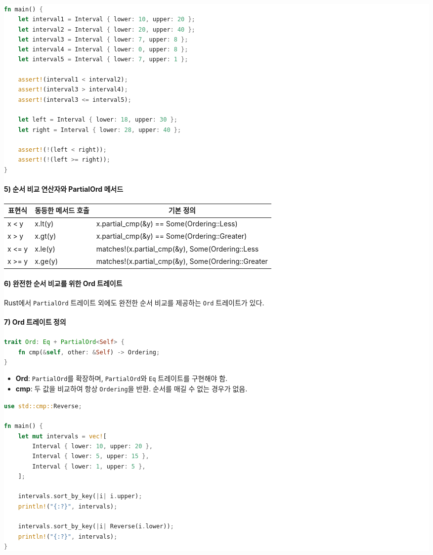 ```rust
fn main() {
    let interval1 = Interval { lower: 10, upper: 20 };
    let interval2 = Interval { lower: 20, upper: 40 };
    let interval3 = Interval { lower: 7, upper: 8 };
    let interval4 = Interval { lower: 0, upper: 8 };
    let interval5 = Interval { lower: 7, upper: 1 };

    assert!(interval1 < interval2);
    assert!(interval3 > interval4);
    assert!(interval3 <= interval5);

    let left = Interval { lower: 18, upper: 30 };
    let right = Interval { lower: 28, upper: 40 };

    assert!(!(left < right));
    assert!(!(left >= right));
}
```

#### 5) 순서 비교 연산자와 PartialOrd 메서드

| 표현식    | 동등한 메서드 호출 | 기본 정의                                                |
| ------ | ---------- | ---------------------------------------------------- |
| x < y  | x.lt(y)    | x.partial\_cmp(\&y) == Some(Ordering::Less)          |
| x > y  | x.gt(y)    | x.partial\_cmp(\&y) == Some(Ordering::Greater)       |
| x <= y | x.le(y)    | matches!(x.partial\_cmp(\&y), Some(Ordering::Less    |
| x >= y | x.ge(y)    | matches!(x.partial\_cmp(\&y), Some(Ordering::Greater |

#### 6) 완전한 순서 비교를 위한 Ord 트레이트

Rust에서 `PartialOrd` 트레이트 외에도 완전한 순서 비교를 제공하는 `Ord` 트레이트가 있다.

#### 7) Ord 트레이트 정의

```rust
trait Ord: Eq + PartialOrd<Self> {
    fn cmp(&self, other: &Self) -> Ordering;
}
```

* **Ord**: `PartialOrd`를 확장하며, `PartialOrd`와 `Eq` 트레이트를 구현해야 함.
* **cmp**: 두 값을 비교하여 항상 `Ordering`을 반환. 순서를 매길 수 없는 경우가 없음.

```rust
use std::cmp::Reverse;

fn main() {
    let mut intervals = vec![
        Interval { lower: 10, upper: 20 },
        Interval { lower: 5, upper: 15 },
        Interval { lower: 1, upper: 5 },
    ];

    intervals.sort_by_key(|i| i.upper);
    println!("{:?}", intervals);

    intervals.sort_by_key(|i| Reverse(i.lower));
    println!("{:?}", intervals);
}

```
